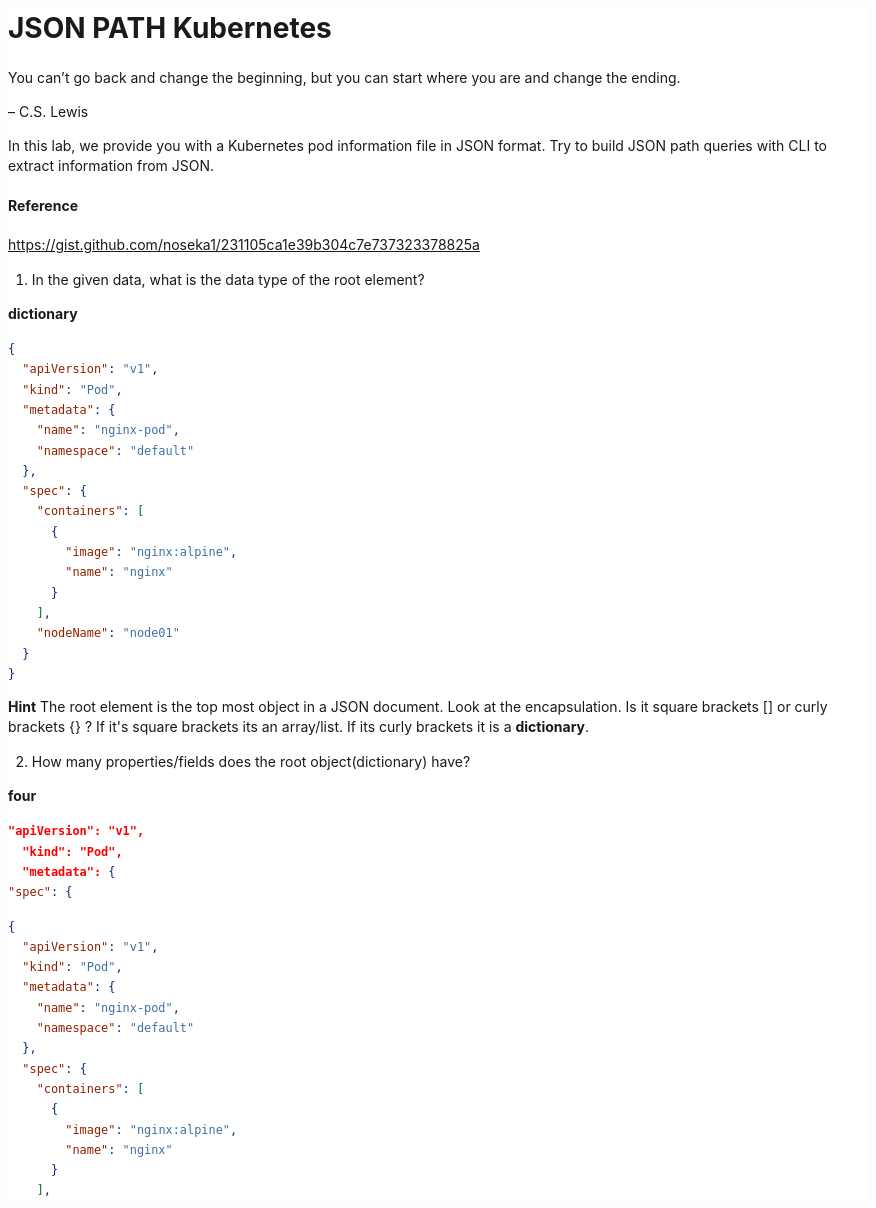 # JSON PATH Kubernetes

You can’t go back and change the beginning, but you can start where you are and change the ending.

– C.S. Lewis

In this lab, we provide you with a Kubernetes pod information file in JSON format. Try to build JSON path queries with CLI to extract information from JSON.

#### Reference

https://gist.github.com/noseka1/231105ca1e39b304c7e737323378825a


1. In the given data, what is the data type of the root element?

**dictionary**

```json
{
  "apiVersion": "v1",
  "kind": "Pod",
  "metadata": {
    "name": "nginx-pod",
    "namespace": "default"
  },
  "spec": {
    "containers": [
      {
        "image": "nginx:alpine",
        "name": "nginx"
      }
    ],
    "nodeName": "node01"
  }
}
```

**Hint**
The root element is the top most object in a JSON document. Look at the encapsulation. Is it square brackets [] or curly brackets {} ? If it's square brackets its an array/list. If its curly brackets it is a **dictionary**.

2. How many properties/fields does the root object(dictionary) have?

**four**

```json
"apiVersion": "v1",
  "kind": "Pod",
  "metadata": {
"spec": {
```

```json
{
  "apiVersion": "v1",
  "kind": "Pod",
  "metadata": {
    "name": "nginx-pod",
    "namespace": "default"
  },
  "spec": {
    "containers": [
      {
        "image": "nginx:alpine",
        "name": "nginx"
      }
    ],
```